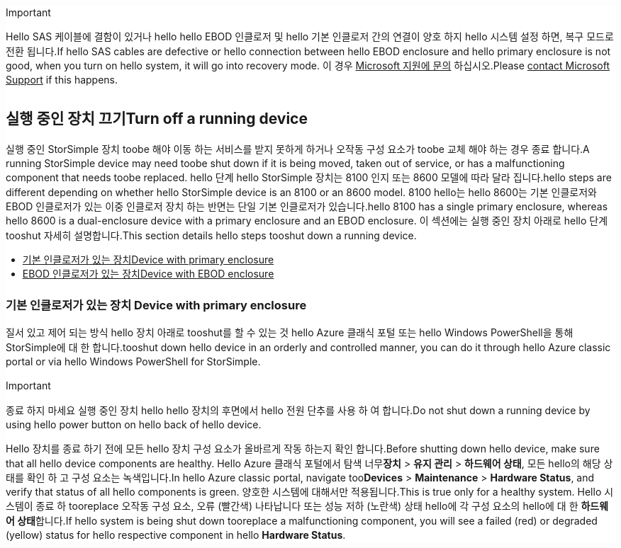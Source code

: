 > [!IMPORTANT]
> <span data-ttu-id="c3398-209">Hello SAS 케이블에 결함이 있거나 hello hello EBOD 인클로저 및 hello 기본 인클로저 간의 연결이 양호 하지 hello 시스템 설정 하면, 복구 모드로 전환 됩니다.</span><span class="sxs-lookup"><span data-stu-id="c3398-209">If hello SAS cables are defective or hello connection between hello EBOD enclosure and hello primary enclosure is not good, when you turn on hello system, it will go into recovery mode.</span></span> <span data-ttu-id="c3398-210">이 경우 [Microsoft 지원에 문의](storsimple-8000-contact-microsoft-support.md) 하십시오.</span><span class="sxs-lookup"><span data-stu-id="c3398-210">Please [contact Microsoft Support](storsimple-8000-contact-microsoft-support.md) if this happens.</span></span>


## <a name="turn-off-a-running-device"></a><span data-ttu-id="c3398-211">실행 중인 장치 끄기</span><span class="sxs-lookup"><span data-stu-id="c3398-211">Turn off a running device</span></span>
<span data-ttu-id="c3398-212">실행 중인 StorSimple 장치 toobe 해야 이동 하는 서비스를 받지 못하게 하거나 오작동 구성 요소가 toobe 교체 해야 하는 경우 종료 합니다.</span><span class="sxs-lookup"><span data-stu-id="c3398-212">A running StorSimple device may need toobe shut down if it is being moved, taken out of service, or has a malfunctioning component that needs toobe replaced.</span></span> <span data-ttu-id="c3398-213">hello 단계 hello StorSimple 장치는 8100 인지 또는 8600 모델에 따라 달라 집니다.</span><span class="sxs-lookup"><span data-stu-id="c3398-213">hello steps are different depending on whether hello StorSimple device is an 8100 or an 8600 model.</span></span> <span data-ttu-id="c3398-214">8100 hello는 hello 8600는 기본 인클로저와 EBOD 인클로저가 있는 이중 인클로저 장치 하는 반면는 단일 기본 인클로저가 있습니다.</span><span class="sxs-lookup"><span data-stu-id="c3398-214">hello 8100 has a single primary enclosure, whereas hello 8600 is a dual-enclosure device with a primary enclosure and an EBOD enclosure.</span></span> <span data-ttu-id="c3398-215">이 섹션에는 실행 중인 장치 아래로 hello 단계 tooshut 자세히 설명합니다.</span><span class="sxs-lookup"><span data-stu-id="c3398-215">This section details hello steps tooshut down a running device.</span></span>

* [<span data-ttu-id="c3398-216">기본 인클로저가 있는 장치</span><span class="sxs-lookup"><span data-stu-id="c3398-216">Device with primary enclosure</span></span>](#8100a)
* [<span data-ttu-id="c3398-217">EBOD 인클로저가 있는 장치</span><span class="sxs-lookup"><span data-stu-id="c3398-217">Device with EBOD enclosure</span></span>](#8600a)

### <a name="device-with-primary-enclosure-a-name8100a"></a><span data-ttu-id="c3398-218">기본 인클로저가 있는 장치 <a name="8100a"></span><span class="sxs-lookup"><span data-stu-id="c3398-218">Device with primary enclosure <a name="8100a"></span></span>
<span data-ttu-id="c3398-219">질서 있고 제어 되는 방식 hello 장치 아래로 tooshut를 할 수 있는 것 hello Azure 클래식 포털 또는 hello Windows PowerShell을 통해 StorSimple에 대 한 합니다.</span><span class="sxs-lookup"><span data-stu-id="c3398-219">tooshut down hello device in an orderly and controlled manner, you can do it through hello Azure classic portal or via hello Windows PowerShell for StorSimple.</span></span> 

> [!IMPORTANT]
> <span data-ttu-id="c3398-220">종료 하지 마세요 실행 중인 장치 hello hello 장치의 후면에서 hello 전원 단추를 사용 하 여 합니다.</span><span class="sxs-lookup"><span data-stu-id="c3398-220">Do not shut down a running device by using hello power button on hello back of hello device.</span></span>
> 
> <span data-ttu-id="c3398-221">Hello 장치를 종료 하기 전에 모든 hello 장치 구성 요소가 올바르게 작동 하는지 확인 합니다.</span><span class="sxs-lookup"><span data-stu-id="c3398-221">Before shutting down hello device, make sure that all hello device components are healthy.</span></span> <span data-ttu-id="c3398-222">Hello Azure 클래식 포털에서 탐색 너무**장치** > **유지 관리** > **하드웨어 상태**, 모든 hello의 해당 상태를 확인 하 고 구성 요소는 녹색입니다.</span><span class="sxs-lookup"><span data-stu-id="c3398-222">In hello Azure classic portal, navigate too**Devices** > **Maintenance** > **Hardware Status**, and verify that status of all hello components is green.</span></span> <span data-ttu-id="c3398-223">양호한 시스템에 대해서만 적용됩니다.</span><span class="sxs-lookup"><span data-stu-id="c3398-223">This is true only for a healthy system.</span></span> <span data-ttu-id="c3398-224">Hello 시스템이 종료 하 tooreplace 오작동 구성 요소, 오류 (빨간색) 나타납니다 또는 성능 저하 (노란색) 상태 hello에 각 구성 요소의 hello에 대 한 **하드웨어 상태**합니다.</span><span class="sxs-lookup"><span data-stu-id="c3398-224">If hello system is being shut down tooreplace a malfunctioning component, you will see a failed (red) or degraded (yellow) status for hello respective component in hello **Hardware Status**.</span></span>
> 
> 
